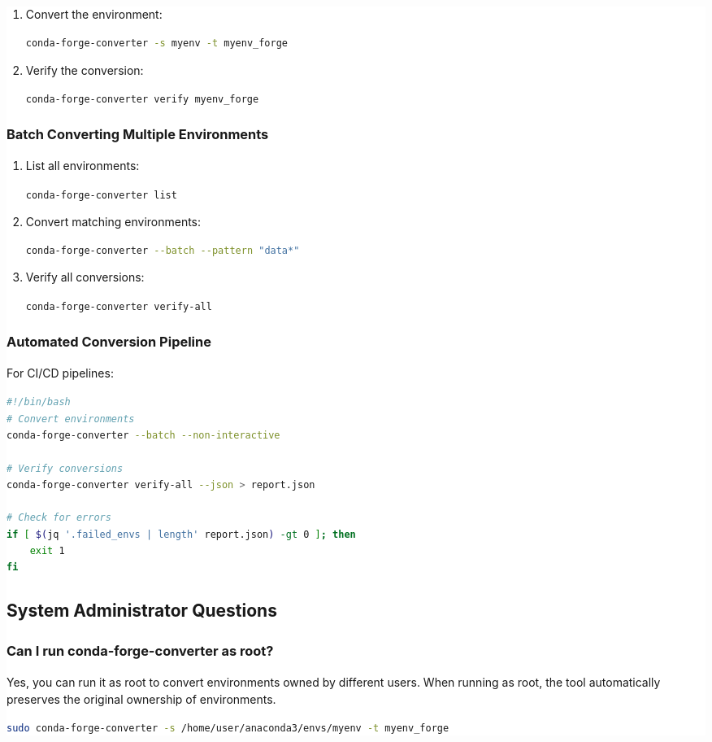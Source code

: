 1. Convert the environment:

   ```bash
   conda-forge-converter -s myenv -t myenv_forge
   ```

1. Verify the conversion:

   ```bash
   conda-forge-converter verify myenv_forge
   ```

### Batch Converting Multiple Environments

1. List all environments:

   ```bash
   conda-forge-converter list
   ```

1. Convert matching environments:

   ```bash
   conda-forge-converter --batch --pattern "data*"
   ```

1. Verify all conversions:

   ```bash
   conda-forge-converter verify-all
   ```

### Automated Conversion Pipeline

For CI/CD pipelines:

```bash
#!/bin/bash
# Convert environments
conda-forge-converter --batch --non-interactive

# Verify conversions
conda-forge-converter verify-all --json > report.json

# Check for errors
if [ $(jq '.failed_envs | length' report.json) -gt 0 ]; then
    exit 1
fi
```

## System Administrator Questions

### Can I run conda-forge-converter as root?

Yes, you can run it as root to convert environments owned by different users. When running as root, the tool automatically preserves the original ownership of environments.

```bash
sudo conda-forge-converter -s /home/user/anaconda3/envs/myenv -t myenv_forge
```
